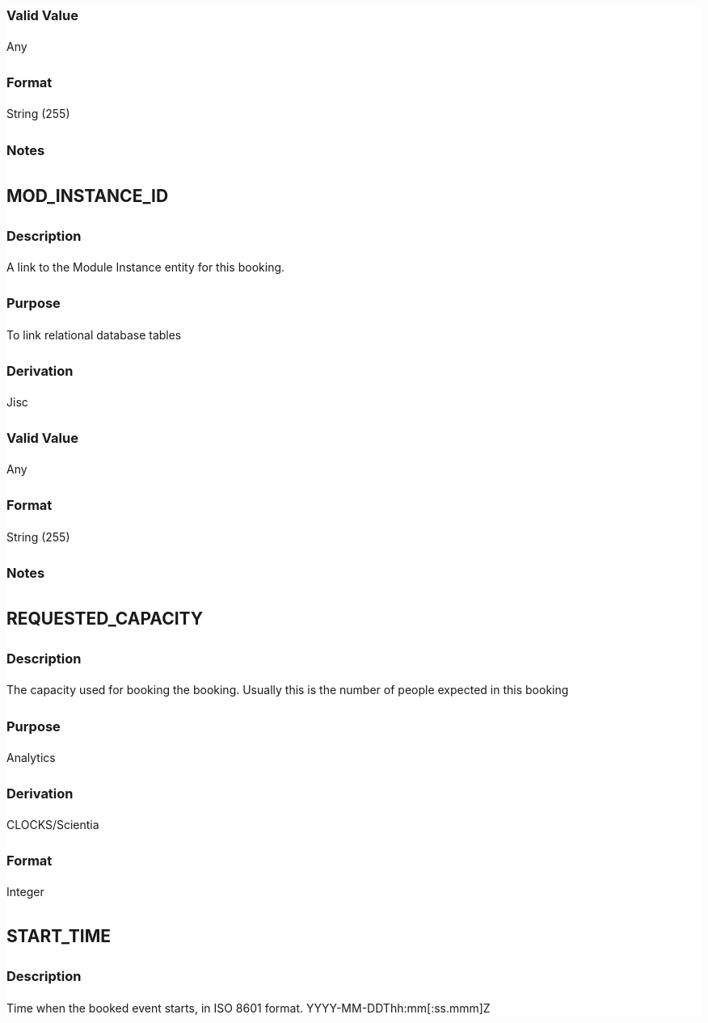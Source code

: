 ### Valid Value
Any

### Format
String (255)

### Notes

## MOD_INSTANCE_ID
### Description
A link to the Module Instance entity for this booking.

### Purpose
To link relational database tables

### Derivation
Jisc

### Valid Value
Any

### Format
String (255)

### Notes

## REQUESTED_CAPACITY
### Description
The capacity used for booking the booking. Usually this is the number of people expected in this booking

### Purpose
Analytics

### Derivation
CLOCKS/Scientia

### Format
Integer

## START_TIME
### Description
Time when the booked event starts, in ISO 8601 format.
YYYY-MM-DDThh:mm[:ss.mmm]Z
